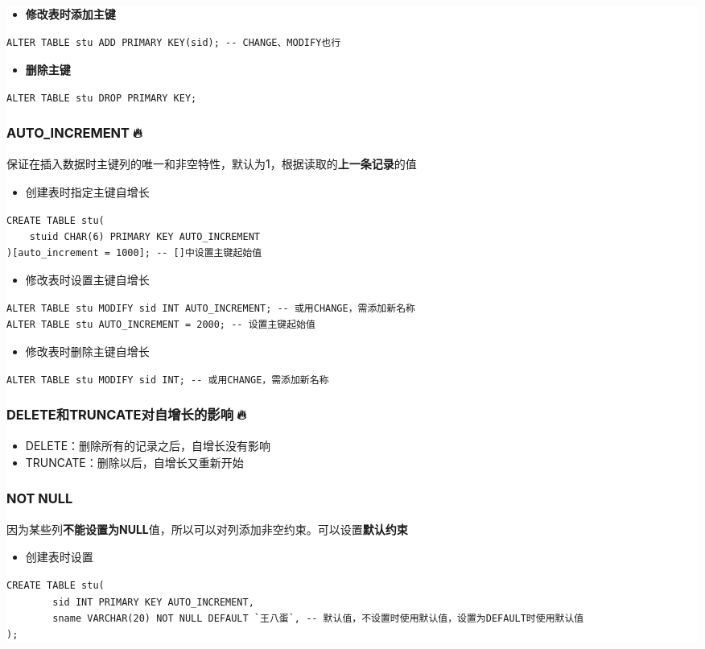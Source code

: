 -   **修改表时添加主键**

```
ALTER TABLE stu ADD PRIMARY KEY(sid); -- CHANGE、MODIFY也行
```

-   **删除主键**

```
ALTER TABLE stu DROP PRIMARY KEY;
```



### AUTO_INCREMENT 🔥

保证在插入数据时主键列的唯一和非空特性，默认为1，根据读取的**上一条记录**的值

-   创建表时指定主键自增长

```
CREATE TABLE stu(
    stuid CHAR(6) PRIMARY KEY AUTO_INCREMENT
)[auto_increment = 1000]; -- []中设置主键起始值
```

-   修改表时设置主键自增长

```
ALTER TABLE stu MODIFY sid INT AUTO_INCREMENT; -- 或用CHANGE，需添加新名称
ALTER TABLE stu AUTO_INCREMENT = 2000; -- 设置主键起始值
```

-   修改表时删除主键自增长

```
ALTER TABLE stu MODIFY sid INT; -- 或用CHANGE，需添加新名称
```





### DELETE和TRUNCATE对自增长的影响 🔥

-   DELETE：删除所有的记录之后，自增长没有影响
-   TRUNCATE：删除以后，自增长又重新开始





### NOT NULL

因为某些列**不能设置为NULL**值，所以可以对列添加非空约束。可以设置**默认约束**

-   创建表时设置

```
CREATE TABLE stu(
        sid INT PRIMARY KEY AUTO_INCREMENT,
        sname VARCHAR(20) NOT NULL DEFAULT `王八蛋`, -- 默认值，不设置时使用默认值，设置为DEFAULT时使用默认值
);
```
